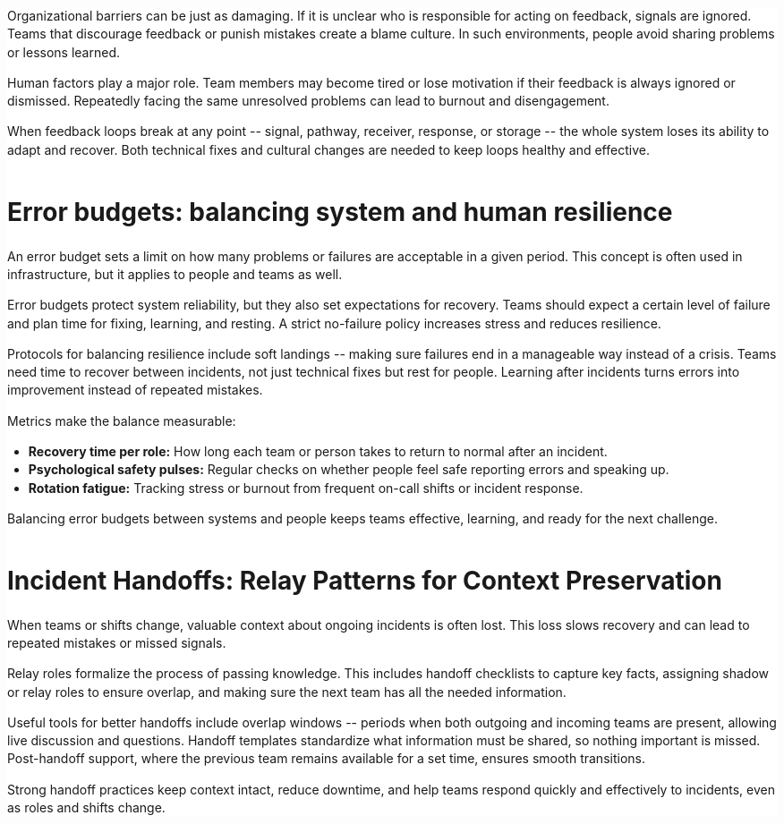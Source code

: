 Organizational barriers can be just as damaging. If it is unclear who is responsible for acting on feedback, signals are ignored. Teams that discourage feedback or punish mistakes create a blame culture. In such environments, people avoid sharing problems or lessons learned.

Human factors play a major role. Team members may become tired or lose motivation if their feedback is always ignored or dismissed. Repeatedly facing the same unresolved problems can lead to burnout and disengagement.

When feedback loops break at any point -- signal, pathway, receiver, response, or storage -- the whole system loses its ability to adapt and recover. Both technical fixes and cultural changes are needed to keep loops healthy and effective.

# Error budgets: balancing system and human resilience

An error budget sets a limit on how many problems or failures are acceptable in a given period. This concept is often used in infrastructure, but it applies to people and teams as well.

Error budgets protect system reliability, but they also set expectations for recovery. Teams should expect a certain level of failure and plan time for fixing, learning, and resting. A strict no-failure policy increases stress and reduces resilience.

Protocols for balancing resilience include soft landings -- making sure failures end in a manageable way instead of a crisis. Teams need time to recover between incidents, not just technical fixes but rest for people. Learning after incidents turns errors into improvement instead of repeated mistakes.

Metrics make the balance measurable:

* **Recovery time per role:** How long each team or person takes to return to normal after an incident.
* **Psychological safety pulses:** Regular checks on whether people feel safe reporting errors and speaking up.
* **Rotation fatigue:** Tracking stress or burnout from frequent on-call shifts or incident response.

Balancing error budgets between systems and people keeps teams effective, learning, and ready for the next challenge.

# Incident Handoffs: Relay Patterns for Context Preservation

When teams or shifts change, valuable context about ongoing incidents is often lost. This loss slows recovery and can lead to repeated mistakes or missed signals.

Relay roles formalize the process of passing knowledge. This includes handoff checklists to capture key facts, assigning shadow or relay roles to ensure overlap, and making sure the next team has all the needed information.

Useful tools for better handoffs include overlap windows -- periods when both outgoing and incoming teams are present, allowing live discussion and questions. Handoff templates standardize what information must be shared, so nothing important is missed. Post-handoff support, where the previous team remains available for a set time, ensures smooth transitions.

Strong handoff practices keep context intact, reduce downtime, and help teams respond quickly and effectively to incidents, even as roles and shifts change.
